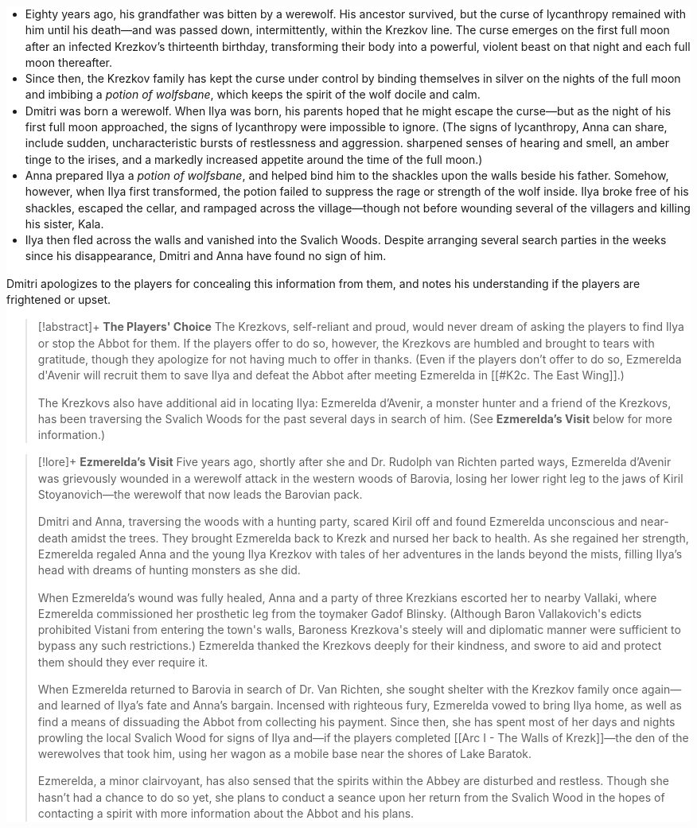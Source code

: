 * Eighty years ago, his grandfather was bitten by a werewolf. His ancestor survived, but the curse of lycanthropy remained with him until his death—and was passed down, intermittently, within the Krezkov line. The curse emerges on the first full moon after an infected Krezkov’s thirteenth birthday, transforming their body into a powerful, violent beast on that night and each full moon thereafter.
* Since then, the Krezkov family has kept the curse under control by binding themselves in silver on the nights of the full moon and imbibing a *potion of wolfsbane*, which keeps the spirit of the wolf docile and calm.
* Dmitri was born a werewolf. When Ilya was born, his parents hoped that he might escape the curse—but as the night of his first full moon approached, the signs of lycanthropy were impossible to ignore. (The signs of lycanthropy, Anna can share, include sudden, uncharacteristic bursts of restlessness and aggression. sharpened senses of hearing and smell, an amber tinge to the irises, and a markedly increased appetite around the time of the full moon.)
* Anna prepared Ilya a *potion of wolfsbane*, and helped bind him to the shackles upon the walls beside his father. Somehow, however, when Ilya first transformed, the potion failed to suppress the rage or strength of the wolf inside. Ilya broke free of his shackles, escaped the cellar, and rampaged across the village—though not before wounding several of the villagers and killing his sister, Kala.
* Ilya then fled across the walls and vanished into the Svalich Woods. Despite arranging several search parties in the weeks since his disappearance, Dmitri and Anna have found no sign of him.

Dmitri apologizes to the players for concealing this information from them, and notes his understanding if the players are frightened or upset.

> [!abstract]+ **The Players' Choice**
> The Krezkovs, self-reliant and proud, would never dream of asking the players to find Ilya or stop the Abbot for them. If the players offer to do so, however, the Krezkovs are humbled and brought to tears with gratitude, though they apologize for not having much to offer in thanks. (Even if the players don’t offer to do so, Ezmerelda d'Avenir will recruit them to save Ilya and defeat the Abbot after meeting Ezmerelda in [[#K2c. The East Wing]].)
> 
> The Krezkovs also have additional aid in locating Ilya: Ezmerelda d’Avenir, a monster hunter and a friend of the Krezkovs, has been traversing the Svalich Woods for the past several days in search of him. (See **Ezmerelda’s Visit** below for more information.)

> [!lore]+ **Ezmerelda’s Visit**
> Five years ago, shortly after she and Dr. Rudolph van Richten parted ways, Ezmerelda d’Avenir was grievously wounded in a werewolf attack in the western woods of Barovia, losing her lower right leg to the jaws of Kiril Stoyanovich—the werewolf that now leads the Barovian pack. 
> 
> Dmitri and Anna, traversing the woods with a hunting party, scared Kiril off and found Ezmerelda unconscious and near-death amidst the trees. They brought Ezmerelda back to Krezk and nursed her back to health. As she regained her strength, Ezmerelda regaled Anna and the young Ilya Krezkov with tales of her adventures in the lands beyond the mists, filling Ilya’s head with dreams of hunting monsters as she did.
> 
> When Ezmerelda’s wound was fully healed, Anna and a party of three Krezkians escorted her to nearby Vallaki, where Ezmerelda commissioned her prosthetic leg from the toymaker Gadof Blinsky. (Although Baron Vallakovich's edicts prohibited Vistani from entering the town's walls, Baroness Krezkova's steely will and diplomatic manner were sufficient to bypass any such restrictions.) Ezmerelda thanked the Krezkovs deeply for their kindness, and swore to aid and protect them should they ever require it.
> 
> When Ezmerelda returned to Barovia in search of Dr. Van Richten, she sought shelter with the Krezkov family once again—and learned of Ilya’s fate and Anna’s bargain. Incensed with righteous fury, Ezmerelda vowed to bring Ilya home, as well as find a means of dissuading the Abbot from collecting his payment. Since then, she has spent most of her days and nights prowling the local Svalich Wood for signs of Ilya and—if the players completed [[Arc I - The Walls of Krezk]]—the den of the werewolves that took him, using her wagon as a mobile base near the shores of Lake Baratok.
> 
> Ezmerelda, a minor clairvoyant, has also sensed that the spirits within the Abbey are disturbed and restless. Though she hasn’t had a chance to do so yet, she plans to conduct a seance upon her return from the Svalich Wood in the hopes of contacting a spirit with more information about the Abbot and his plans.